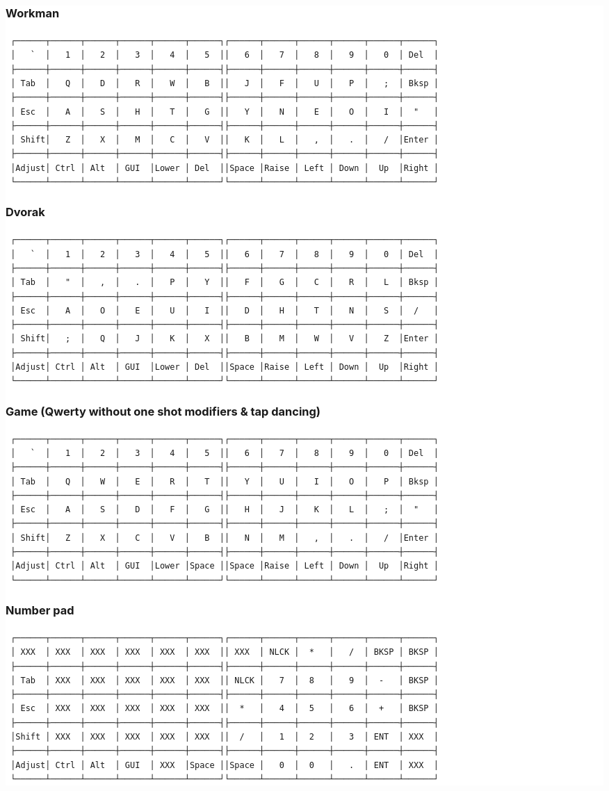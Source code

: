 ### Workman

```
 ┌──────┬──────┬──────┬──────┬──────┬──────┐┌──────┬──────┬──────┬──────┬──────┬──────┐
 │   `  │   1  │   2  │   3  │   4  │   5  ││   6  │   7  │   8  │   9  │   0  │ Del  │
 ├──────┼──────┼──────┼──────┼──────┼──────┤├──────┼──────┼──────┼──────┼──────┼──────┤
 │ Tab  │   Q  │   D  │   R  │   W  │   B  ││   J  │   F  │   U  │   P  │   ;  │ Bksp │
 ├──────┼──────┼──────┼──────┼──────┼──────┤├──────┼──────┼──────┼──────┼──────┼──────┤
 │ Esc  │   A  │   S  │   H  │   T  │   G  ││   Y  │   N  │   E  │   O  │   I  │  "   │
 ├──────┼──────┼──────┼──────┼──────┼──────┤├──────┼──────┼──────┼──────┼──────┼──────┤
 │ Shift│   Z  │   X  │   M  │   C  │   V  ││   K  │   L  │   ,  │   .  │   /  │Enter │
 ├──────┼──────┼──────┼──────┼──────┼──────┤├──────┼──────┼──────┼──────┼──────┼──────┤
 │Adjust│ Ctrl │ Alt  │ GUI  │Lower │ Del  ││Space │Raise │ Left │ Down │  Up  │Right │
 └──────┴──────┴──────┴──────┴──────┴──────┘└──────┴──────┴──────┴──────┴──────┴──────┘
```

### Dvorak

```
 ┌──────┬──────┬──────┬──────┬──────┬──────┐┌──────┬──────┬──────┬──────┬──────┬──────┐
 │   `  │   1  │   2  │   3  │   4  │   5  ││   6  │   7  │   8  │   9  │   0  │ Del  │
 ├──────┼──────┼──────┼──────┼──────┼──────┤├──────┼──────┼──────┼──────┼──────┼──────┤
 │ Tab  │   "  │   ,  │   .  │   P  │   Y  ││   F  │   G  │   C  │   R  │   L  │ Bksp │
 ├──────┼──────┼──────┼──────┼──────┼──────┤├──────┼──────┼──────┼──────┼──────┼──────┤
 │ Esc  │   A  │   O  │   E  │   U  │   I  ││   D  │   H  │   T  │   N  │   S  │  /   │
 ├──────┼──────┼──────┼──────┼──────┼──────┤├──────┼──────┼──────┼──────┼──────┼──────┤
 │ Shift│   ;  │   Q  │   J  │   K  │   X  ││   B  │   M  │   W  │   V  │   Z  │Enter │
 ├──────┼──────┼──────┼──────┼──────┼──────┤├──────┼──────┼──────┼──────┼──────┼──────┤
 │Adjust│ Ctrl │ Alt  │ GUI  │Lower │ Del  ││Space │Raise │ Left │ Down │  Up  │Right │
 └──────┴──────┴──────┴──────┴──────┴──────┘└──────┴──────┴──────┴──────┴──────┴──────┘
```

### Game (Qwerty without one shot modifiers & tap dancing)

```
 ┌──────┬──────┬──────┬──────┬──────┬──────┐┌──────┬──────┬──────┬──────┬──────┬──────┐
 │   `  │   1  │   2  │   3  │   4  │   5  ││   6  │   7  │   8  │   9  │   0  │ Del  │
 ├──────┼──────┼──────┼──────┼──────┼──────┤├──────┼──────┼──────┼──────┼──────┼──────┤
 │ Tab  │   Q  │   W  │   E  │   R  │   T  ││   Y  │   U  │   I  │   O  │   P  │ Bksp │
 ├──────┼──────┼──────┼──────┼──────┼──────┤├──────┼──────┼──────┼──────┼──────┼──────┤
 │ Esc  │   A  │   S  │   D  │   F  │   G  ││   H  │   J  │   K  │   L  │   ;  │  "   │
 ├──────┼──────┼──────┼──────┼──────┼──────┤├──────┼──────┼──────┼──────┼──────┼──────┤
 │ Shift│   Z  │   X  │   C  │   V  │   B  ││   N  │   M  │   ,  │   .  │   /  │Enter │
 ├──────┼──────┼──────┼──────┼──────┼──────┤├──────┼──────┼──────┼──────┼──────┼──────┤
 │Adjust│ Ctrl │ Alt  │ GUI  │Lower │Space ││Space │Raise │ Left │ Down │  Up  │Right │
 └──────┴──────┴──────┴──────┴──────┴──────┘└──────┴──────┴──────┴──────┴──────┴──────┘
```

### Number pad

```
 ┌──────┬──────┬──────┬──────┬──────┬──────┐┌──────┬──────┬──────┬──────┬──────┬──────┐
 │ XXX  │ XXX  │ XXX  │ XXX  │ XXX  │ XXX  ││ XXX  │ NLCK │  *   │   /  │ BKSP │ BKSP │
 ├──────┼──────┼──────┼──────┼──────┼──────┤├──────┼──────┼──────┼──────┼──────┼──────┤
 │ Tab  │ XXX  │ XXX  │ XXX  │ XXX  │ XXX  ││ NLCK │   7  │  8   │   9  │  -   │ BKSP │
 ├──────┼──────┼──────┼──────┼──────┼──────┤├──────┼──────┼──────┼──────┼──────┼──────┤
 │ Esc  │ XXX  │ XXX  │ XXX  │ XXX  │ XXX  ││  *   │   4  │  5   │   6  │  +   │ BKSP │
 ├──────┼──────┼──────┼──────┼──────┼──────┤├──────┼──────┼──────┼──────┼──────┼──────┤
 │Shift │ XXX  │ XXX  │ XXX  │ XXX  │ XXX  ││  /   │   1  │  2   │   3  │ ENT  │ XXX  │
 ├──────┼──────┼──────┼──────┼──────┼──────┤├──────┼──────┼──────┼──────┼──────┼──────┤
 │Adjust│ Ctrl │ Alt  │ GUI  │ XXX  │Space ││Space │   0  │  0   │   .  │ ENT  │ XXX  │
 └──────┴──────┴──────┴──────┴──────┴──────┘└──────┴──────┴──────┴──────┴──────┴──────┘
```
